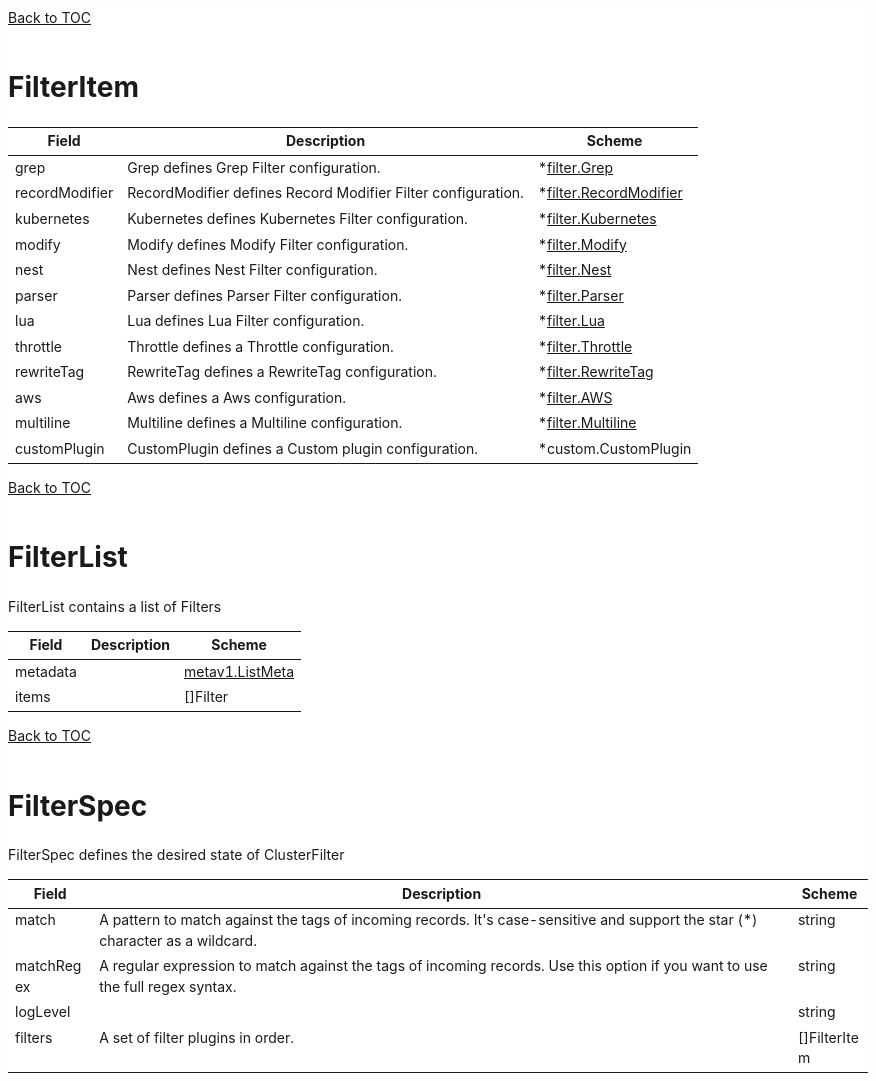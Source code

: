 [Back to TOC](#table-of-contents)
# FilterItem




| Field | Description | Scheme |
| ----- | ----------- | ------ |
| grep | Grep defines Grep Filter configuration. | *[filter.Grep](plugins/filter/grep.md) |
| recordModifier | RecordModifier defines Record Modifier Filter configuration. | *[filter.RecordModifier](plugins/filter/recordmodifier.md) |
| kubernetes | Kubernetes defines Kubernetes Filter configuration. | *[filter.Kubernetes](plugins/filter/kubernetes.md) |
| modify | Modify defines Modify Filter configuration. | *[filter.Modify](plugins/filter/modify.md) |
| nest | Nest defines Nest Filter configuration. | *[filter.Nest](plugins/filter/nest.md) |
| parser | Parser defines Parser Filter configuration. | *[filter.Parser](plugins/filter/parser.md) |
| lua | Lua defines Lua Filter configuration. | *[filter.Lua](plugins/filter/lua.md) |
| throttle | Throttle defines a Throttle configuration. | *[filter.Throttle](plugins/filter/throttle.md) |
| rewriteTag | RewriteTag defines a RewriteTag configuration. | *[filter.RewriteTag](plugins/filter/rewritetag.md) |
| aws | Aws defines a Aws configuration. | *[filter.AWS](plugins/filter/aws.md) |
| multiline | Multiline defines a Multiline configuration. | *[filter.Multiline](plugins/filter/multiline.md) |
| customPlugin | CustomPlugin defines a Custom plugin configuration. | *custom.CustomPlugin |

[Back to TOC](#table-of-contents)
# FilterList

FilterList contains a list of Filters


| Field | Description | Scheme |
| ----- | ----------- | ------ |
| metadata |  | [metav1.ListMeta](https://kubernetes.io/docs/reference/generated/kubernetes-api/v1.17/#listmeta-v1-meta) |
| items |  | []Filter |

[Back to TOC](#table-of-contents)
# FilterSpec

FilterSpec defines the desired state of ClusterFilter


| Field | Description | Scheme |
| ----- | ----------- | ------ |
| match | A pattern to match against the tags of incoming records. It's case-sensitive and support the star (*) character as a wildcard. | string |
| matchRegex | A regular expression to match against the tags of incoming records. Use this option if you want to use the full regex syntax. | string |
| logLevel |  | string |
| filters | A set of filter plugins in order. | []FilterItem |
